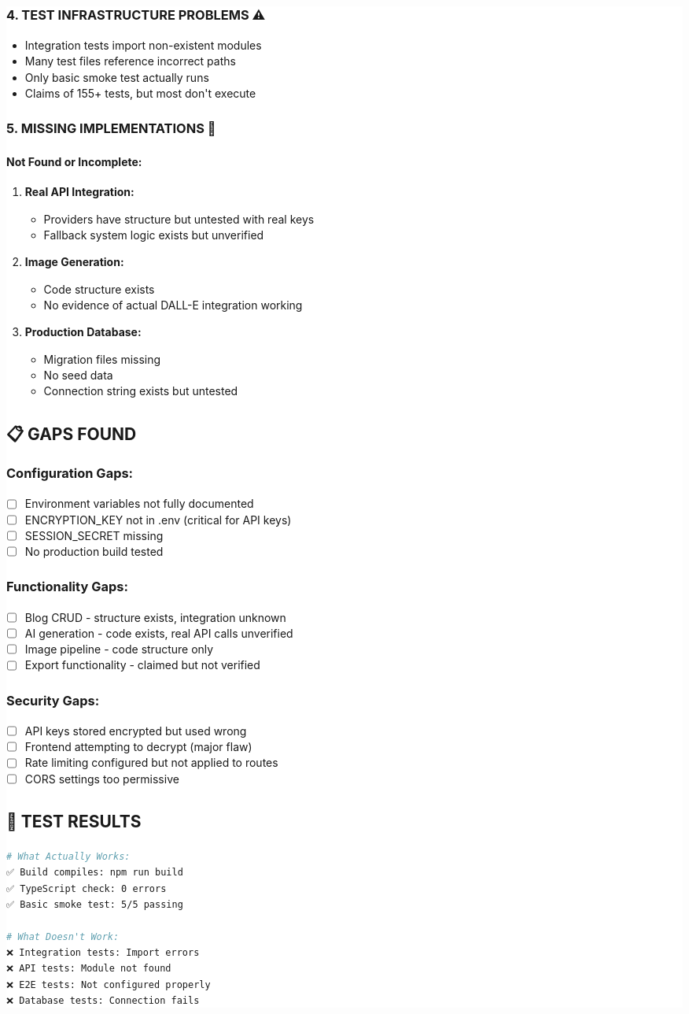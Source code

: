 ### 4. TEST INFRASTRUCTURE PROBLEMS ⚠️
- Integration tests import non-existent modules
- Many test files reference incorrect paths
- Only basic smoke test actually runs
- Claims of 155+ tests, but most don't execute

### 5. MISSING IMPLEMENTATIONS 🔴

#### Not Found or Incomplete:
1. **Real API Integration:**
   - Providers have structure but untested with real keys
   - Fallback system logic exists but unverified

2. **Image Generation:**
   - Code structure exists
   - No evidence of actual DALL-E integration working

3. **Production Database:**
   - Migration files missing
   - No seed data
   - Connection string exists but untested

## 📋 GAPS FOUND

### Configuration Gaps:
- [ ] Environment variables not fully documented
- [ ] ENCRYPTION_KEY not in .env (critical for API keys)
- [ ] SESSION_SECRET missing
- [ ] No production build tested

### Functionality Gaps:
- [ ] Blog CRUD - structure exists, integration unknown
- [ ] AI generation - code exists, real API calls unverified
- [ ] Image pipeline - code structure only
- [ ] Export functionality - claimed but not verified

### Security Gaps:
- [ ] API keys stored encrypted but used wrong
- [ ] Frontend attempting to decrypt (major flaw)
- [ ] Rate limiting configured but not applied to routes
- [ ] CORS settings too permissive

## 🧪 TEST RESULTS

```bash
# What Actually Works:
✅ Build compiles: npm run build
✅ TypeScript check: 0 errors
✅ Basic smoke test: 5/5 passing

# What Doesn't Work:
❌ Integration tests: Import errors
❌ API tests: Module not found
❌ E2E tests: Not configured properly
❌ Database tests: Connection fails
```
